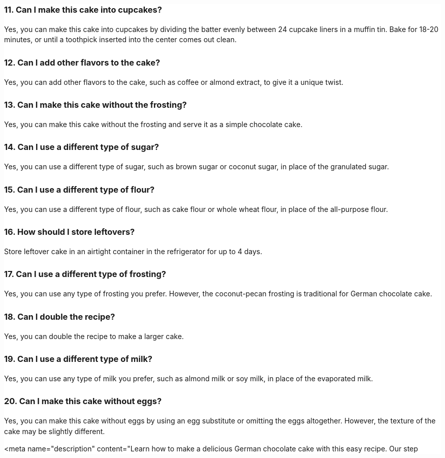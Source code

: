 <h3>11. Can I make this cake into cupcakes?</h3>
<p>Yes, you can make this cake into cupcakes by dividing the batter evenly between 24 cupcake liners in a muffin tin. Bake for 18-20 minutes, or until a toothpick inserted into the center comes out clean.</p>

<h3>12. Can I add other flavors to the cake?</h3>
<p>Yes, you can add other flavors to the cake, such as coffee or almond extract, to give it a unique twist.</p>

<h3>13. Can I make this cake without the frosting?</h3>
<p>Yes, you can make this cake without the frosting and serve it as a simple chocolate cake.</p>

<h3>14. Can I use a different type of sugar?</h3>
<p>Yes, you can use a different type of sugar, such as brown sugar or coconut sugar, in place of the granulated sugar.</p>

<h3>15. Can I use a different type of flour?</h3>
<p>Yes, you can use a different type of flour, such as cake flour or whole wheat flour, in place of the all-purpose flour.</p>

<h3>16. How should I store leftovers?</h3>
<p>Store leftover cake in an airtight container in the refrigerator for up to 4 days.</p>

<h3>17. Can I use a different type of frosting?</h3>
<p>Yes, you can use any type of frosting you prefer. However, the coconut-pecan frosting is traditional for German chocolate cake.</p>

<h3>18. Can I double the recipe?</h3>
<p>Yes, you can double the recipe to make a larger cake.</p>

<h3>19. Can I use a different type of milk?</h3>
<p>Yes, you can use any type of milk you prefer, such as almond milk or soy milk, in place of the evaporated milk.</p>

<h3>20. Can I make this cake without eggs?</h3>
<p>Yes, you can make this cake without eggs by using an egg substitute or omitting the eggs altogether. However, the texture of the cake may be slightly different.</p>

<meta name="description" content="Learn how to make a delicious German chocolate cake with this easy recipe. Our step

